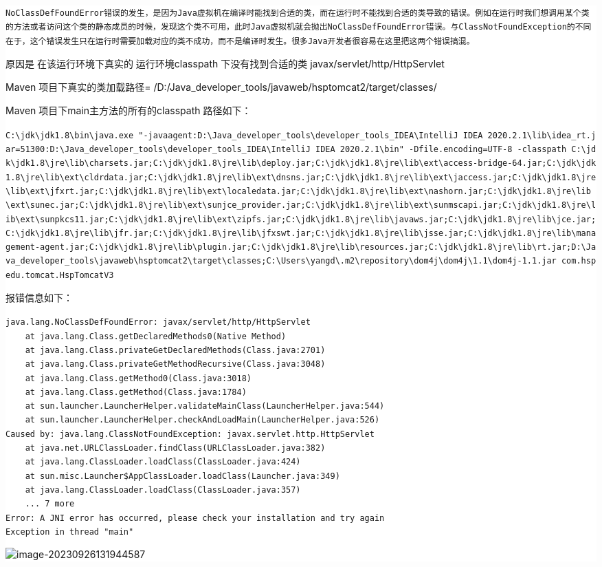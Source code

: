 ```
NoClassDefFoundError错误的发生，是因为Java虚拟机在编译时能找到合适的类，而在运行时不能找到合适的类导致的错误。例如在运行时我们想调用某个类的方法或者访问这个类的静态成员的时候，发现这个类不可用，此时Java虚拟机就会抛出NoClassDefFoundError错误。与ClassNotFoundException的不同在于，这个错误发生只在运行时需要加载对应的类不成功，而不是编译时发生。很多Java开发者很容易在这里把这两个错误搞混。
```

原因是 在该运行环境下真实的 运行环境classpath 下没有找到合适的类 javax/servlet/http/HttpServlet

Maven 项目下真实的类加载路径= /D:/Java_developer_tools/javaweb/hsptomcat2/target/classes/





Maven 项目下main主方法的所有的classpath 路径如下：

~~~
C:\jdk\jdk1.8\bin\java.exe "-javaagent:D:\Java_developer_tools\developer_tools_IDEA\IntelliJ IDEA 2020.2.1\lib\idea_rt.jar=51300:D:\Java_developer_tools\developer_tools_IDEA\IntelliJ IDEA 2020.2.1\bin" -Dfile.encoding=UTF-8 -classpath C:\jdk\jdk1.8\jre\lib\charsets.jar;C:\jdk\jdk1.8\jre\lib\deploy.jar;C:\jdk\jdk1.8\jre\lib\ext\access-bridge-64.jar;C:\jdk\jdk1.8\jre\lib\ext\cldrdata.jar;C:\jdk\jdk1.8\jre\lib\ext\dnsns.jar;C:\jdk\jdk1.8\jre\lib\ext\jaccess.jar;C:\jdk\jdk1.8\jre\lib\ext\jfxrt.jar;C:\jdk\jdk1.8\jre\lib\ext\localedata.jar;C:\jdk\jdk1.8\jre\lib\ext\nashorn.jar;C:\jdk\jdk1.8\jre\lib\ext\sunec.jar;C:\jdk\jdk1.8\jre\lib\ext\sunjce_provider.jar;C:\jdk\jdk1.8\jre\lib\ext\sunmscapi.jar;C:\jdk\jdk1.8\jre\lib\ext\sunpkcs11.jar;C:\jdk\jdk1.8\jre\lib\ext\zipfs.jar;C:\jdk\jdk1.8\jre\lib\javaws.jar;C:\jdk\jdk1.8\jre\lib\jce.jar;C:\jdk\jdk1.8\jre\lib\jfr.jar;C:\jdk\jdk1.8\jre\lib\jfxswt.jar;C:\jdk\jdk1.8\jre\lib\jsse.jar;C:\jdk\jdk1.8\jre\lib\management-agent.jar;C:\jdk\jdk1.8\jre\lib\plugin.jar;C:\jdk\jdk1.8\jre\lib\resources.jar;C:\jdk\jdk1.8\jre\lib\rt.jar;D:\Java_developer_tools\javaweb\hsptomcat2\target\classes;C:\Users\yangd\.m2\repository\dom4j\dom4j\1.1\dom4j-1.1.jar com.hspedu.tomcat.HspTomcatV3
~~~

报错信息如下：

```
java.lang.NoClassDefFoundError: javax/servlet/http/HttpServlet
	at java.lang.Class.getDeclaredMethods0(Native Method)
	at java.lang.Class.privateGetDeclaredMethods(Class.java:2701)
	at java.lang.Class.privateGetMethodRecursive(Class.java:3048)
	at java.lang.Class.getMethod0(Class.java:3018)
	at java.lang.Class.getMethod(Class.java:1784)
	at sun.launcher.LauncherHelper.validateMainClass(LauncherHelper.java:544)
	at sun.launcher.LauncherHelper.checkAndLoadMain(LauncherHelper.java:526)
Caused by: java.lang.ClassNotFoundException: javax.servlet.http.HttpServlet
	at java.net.URLClassLoader.findClass(URLClassLoader.java:382)
	at java.lang.ClassLoader.loadClass(ClassLoader.java:424)
	at sun.misc.Launcher$AppClassLoader.loadClass(Launcher.java:349)
	at java.lang.ClassLoader.loadClass(ClassLoader.java:357)
	... 7 more
Error: A JNI error has occurred, please check your installation and try again
Exception in thread "main" 

```





![image-20230926131944587](D:\TyporaPhoto\image-20230926131944587.png)
